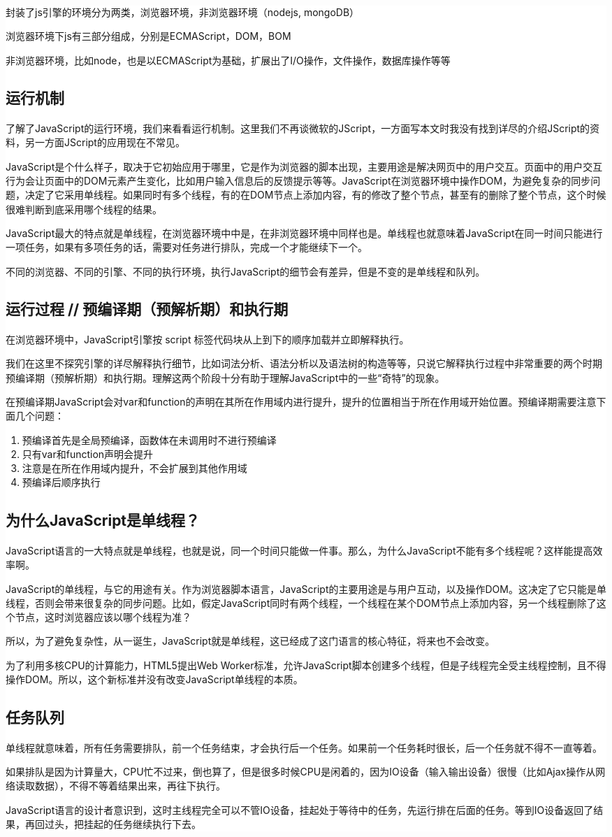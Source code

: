封装了js引擎的环境分为两类，浏览器环境，非浏览器环境（nodejs, mongoDB）

浏览器环境下js有三部分组成，分别是ECMAScript，DOM，BOM

非浏览器环境，比如node，也是以ECMAScript为基础，扩展出了I/O操作，文件操作，数据库操作等等



## 运行机制

了解了JavaScript的运行环境，我们来看看运行机制。这里我们不再谈微软的JScript，一方面写本文时我没有找到详尽的介绍JScript的资料，另一方面JScript的应用现在不常见。

JavaScript是个什么样子，取决于它初始应用于哪里，它是作为浏览器的脚本出现，主要用途是解决网页中的用户交互。页面中的用户交互行为会让页面中的DOM元素产生变化，比如用户输入信息后的反馈提示等等。JavaScript在浏览器环境中操作DOM，为避免复杂的同步问题，决定了它采用单线程。如果同时有多个线程，有的在DOM节点上添加内容，有的修改了整个节点，甚至有的删除了整个节点，这个时候很难判断到底采用哪个线程的结果。

JavaScript最大的特点就是单线程，在浏览器环境中中是，在非浏览器环境中同样也是。单线程也就意味着JavaScript在同一时间只能进行一项任务，如果有多项任务的话，需要对任务进行排队，完成一个才能继续下一个。

不同的浏览器、不同的引擎、不同的执行环境，执行JavaScript的细节会有差异，但是不变的是单线程和队列。



## 运行过程   // 预编译期（预解析期）和执行期

在浏览器环境中，JavaScript引擎按 script 标签代码块从上到下的顺序加载并立即解释执行。

我们在这里不探究引擎的详尽解释执行细节，比如词法分析、语法分析以及语法树的构造等等，只说它解释执行过程中非常重要的两个时期预编译期（预解析期）和执行期。理解这两个阶段十分有助于理解JavaScript中的一些“奇特”的现象。

在预编译期JavaScript会对var和function的声明在其所在作用域内进行提升，提升的位置相当于所在作用域开始位置。预编译期需要注意下面几个问题：

1. 预编译首先是全局预编译，函数体在未调用时不进行预编译
2. 只有var和function声明会提升
3. 注意是在所在作用域内提升，不会扩展到其他作用域
4. 预编译后顺序执行



## 为什么JavaScript是单线程？

JavaScript语言的一大特点就是单线程，也就是说，同一个时间只能做一件事。那么，为什么JavaScript不能有多个线程呢？这样能提高效率啊。

JavaScript的单线程，与它的用途有关。作为浏览器脚本语言，JavaScript的主要用途是与用户互动，以及操作DOM。这决定了它只能是单线程，否则会带来很复杂的同步问题。比如，假定JavaScript同时有两个线程，一个线程在某个DOM节点上添加内容，另一个线程删除了这个节点，这时浏览器应该以哪个线程为准？

所以，为了避免复杂性，从一诞生，JavaScript就是单线程，这已经成了这门语言的核心特征，将来也不会改变。

为了利用多核CPU的计算能力，HTML5提出Web Worker标准，允许JavaScript脚本创建多个线程，但是子线程完全受主线程控制，且不得操作DOM。所以，这个新标准并没有改变JavaScript单线程的本质。



## 任务队列

单线程就意味着，所有任务需要排队，前一个任务结束，才会执行后一个任务。如果前一个任务耗时很长，后一个任务就不得不一直等着。

如果排队是因为计算量大，CPU忙不过来，倒也算了，但是很多时候CPU是闲着的，因为IO设备（输入输出设备）很慢（比如Ajax操作从网络读取数据），不得不等着结果出来，再往下执行。

JavaScript语言的设计者意识到，这时主线程完全可以不管IO设备，挂起处于等待中的任务，先运行排在后面的任务。等到IO设备返回了结果，再回过头，把挂起的任务继续执行下去。
